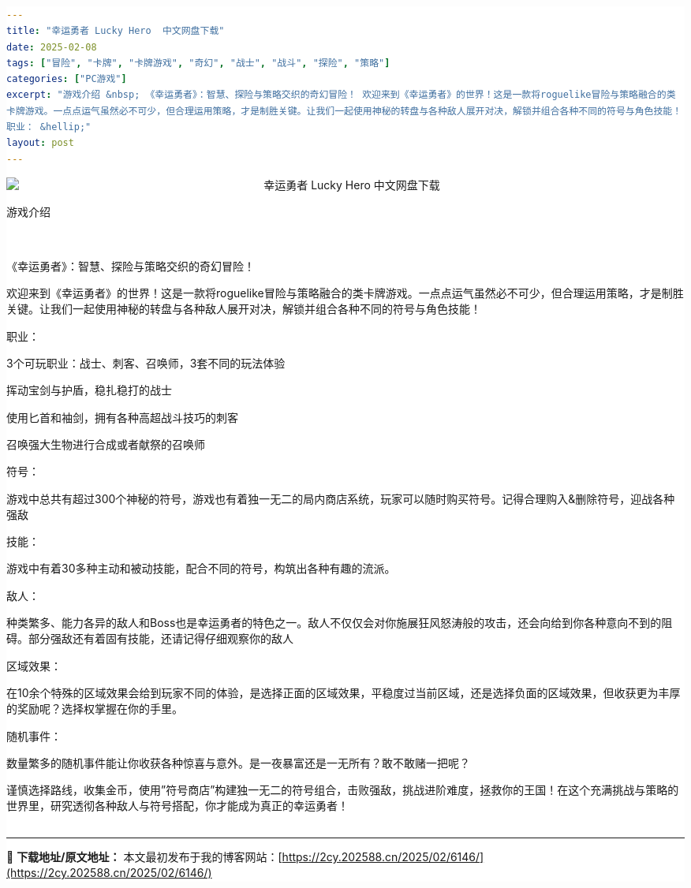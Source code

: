 ```yaml
---
title: "幸运勇者 Lucky Hero  中文网盘下载"
date: 2025-02-08
tags: ["冒险", "卡牌", "卡牌游戏", "奇幻", "战士", "战斗", "探险", "策略"]
categories: ["PC游戏"]
excerpt: "游戏介绍 &nbsp; 《幸运勇者》：智慧、探险与策略交织的奇幻冒险！ 欢迎来到《幸运勇者》的世界！这是一款将roguelike冒险与策略融合的类卡牌游戏。一点点运气虽然必不可少，但合理运用策略，才是制胜关键。让我们一起使用神秘的转盘与各种敌人展开对决，解锁并组合各种不同的符号与角色技能！ 职业： &hellip;"
layout: post
---
```


<div></div>
<div>
<p style="text-align: center;"><img style="display: block; margin-left: auto; margin-right: auto; width: 100%; height: auto;" src="https://2cy.202588.cn/wp-content/uploads/2025/02/20250208_67a722bac2ec4.webp" alt="幸运勇者 Lucky Hero 中文网盘下载" /></p>
游戏介绍

&nbsp;

《幸运勇者》：智慧、探险与策略交织的奇幻冒险！

欢迎来到《幸运勇者》的世界！这是一款将roguelike冒险与策略融合的类卡牌游戏。一点点运气虽然必不可少，但合理运用策略，才是制胜关键。让我们一起使用神秘的转盘与各种敌人展开对决，解锁并组合各种不同的符号与角色技能！

职业：

3个可玩职业：战士、刺客、召唤师，3套不同的玩法体验

挥动宝剑与护盾，稳扎稳打的战士

使用匕首和袖剑，拥有各种高超战斗技巧的刺客

召唤强大生物进行合成或者献祭的召唤师

符号：

游戏中总共有超过300个神秘的符号，游戏也有着独一无二的局内商店系统，玩家可以随时购买符号。记得合理购入&amp;删除符号，迎战各种强敌

技能：

游戏中有着30多种主动和被动技能，配合不同的符号，构筑出各种有趣的流派。

敌人：

种类繁多、能力各异的敌人和Boss也是幸运勇者的特色之一。敌人不仅仅会对你施展狂风怒涛般的攻击，还会向给到你各种意向不到的阻碍。部分强敌还有着固有技能，还请记得仔细观察你的敌人

区域效果：

在10余个特殊的区域效果会给到玩家不同的体验，是选择正面的区域效果，平稳度过当前区域，还是选择负面的区域效果，但收获更为丰厚的奖励呢？选择权掌握在你的手里。

随机事件：

数量繁多的随机事件能让你收获各种惊喜与意外。是一夜暴富还是一无所有？敢不敢赌一把呢？

谨慎选择路线，收集金币，使用”符号商店”构建独一无二的符号组合，击败强敌，挑战进阶难度，拯救你的王国！在这个充满挑战与策略的世界里，研究透彻各种敌人与符号搭配，你才能成为真正的幸运勇者！
<h2 style="white-space: normal; text-indent: 2em; text-align: left;"></h2>
</div>

---
📖 **下载地址/原文地址：** 本文最初发布于我的博客网站：[https://2cy.202588.cn/2025/02/6146/](https://2cy.202588.cn/2025/02/6146/)
